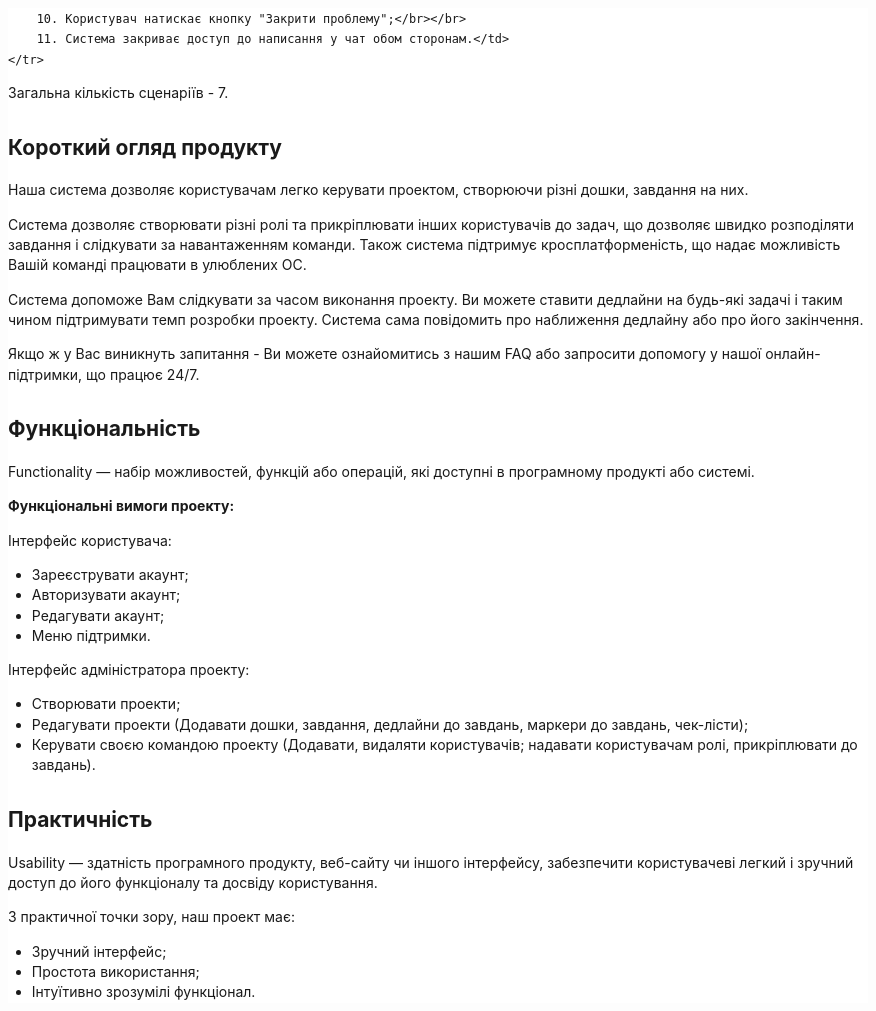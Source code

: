 		10. Користувач натискає кнопку "Закрити проблему";</br></br>
        11. Система закриває доступ до написання у чат обом сторонам.</td>
	</tr>
</table>

Загальна кількість сценаріїв - 7.

## Короткий огляд продукту

Наша система дозволяє користувачам легко керувати проектом, створюючи різні дошки, завдання на них.

Система дозволяє створювати різні ролі та прикріплювати інших користувачів до задач, 
що дозволяє швидко розподіляти завдання і слідкувати за навантаженням команди. Також система підтримує кросплатформеність,
що надає можливість Вашій команді працювати в улюблених ОС.

Система допоможе Вам слідкувати за часом виконання проекту. Ви можете ставити дедлайни на будь-які задачі і
таким чином підтримувати темп розробки проекту. Система сама повідомить про наближення дедлайну або про його закінчення.

Якщо ж у Вас виникнуть запитання - Ви можете ознайомитись з нашим FAQ або запросити допомогу у нашої онлайн-підтримки,
що працює 24/7.

## Функціональність

Functionality — набір можливостей, функцій або операцій, які доступні в програмному продукті або системі.

**Функціональні вимоги проекту:**

Інтерфейс користувача: 

- Зареєструвати акаунт;
- Авторизувати акаунт;
- Редагувати акаунт;
- Меню підтримки.

Інтерфейс адміністратора проекту:

- Створювати проекти;
- Редагувати проекти (Додавати дошки, завдання, дедлайни до завдань, маркери до завдань, чек-лісти);
- Керувати своєю командою проекту (Додавати, видаляти користувачів; надавати користувачам ролі, прикріплювати до завдань).

## Практичність

Usability — здатність програмного продукту, веб-сайту чи іншого інтерфейсу, забезпечити користувачеві
легкий і зручний доступ до його функціоналу та досвіду користування.

З практичної точки зору, наш проект має:
- Зручний інтерфейс;
- Простота використання;
- Інтуїтивно зрозумілі функціонал.
